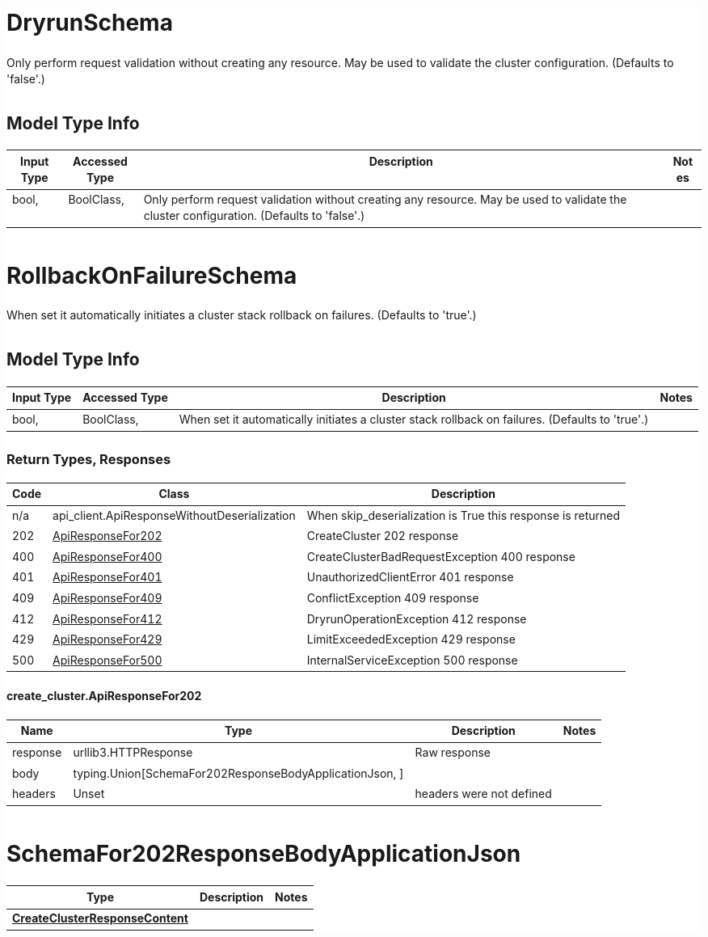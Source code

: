 
# DryrunSchema

Only perform request validation without creating any resource. May be used to validate the cluster configuration. (Defaults to 'false'.)

## Model Type Info
Input Type | Accessed Type | Description | Notes
------------ | ------------- | ------------- | -------------
bool,  | BoolClass,  | Only perform request validation without creating any resource. May be used to validate the cluster configuration. (Defaults to &#x27;false&#x27;.) | 

# RollbackOnFailureSchema

When set it automatically initiates a cluster stack rollback on failures. (Defaults to 'true'.)

## Model Type Info
Input Type | Accessed Type | Description | Notes
------------ | ------------- | ------------- | -------------
bool,  | BoolClass,  | When set it automatically initiates a cluster stack rollback on failures. (Defaults to &#x27;true&#x27;.) | 

### Return Types, Responses

Code | Class | Description
------------- | ------------- | -------------
n/a | api_client.ApiResponseWithoutDeserialization | When skip_deserialization is True this response is returned
202 | [ApiResponseFor202](#create_cluster.ApiResponseFor202) | CreateCluster 202 response
400 | [ApiResponseFor400](#create_cluster.ApiResponseFor400) | CreateClusterBadRequestException 400 response
401 | [ApiResponseFor401](#create_cluster.ApiResponseFor401) | UnauthorizedClientError 401 response
409 | [ApiResponseFor409](#create_cluster.ApiResponseFor409) | ConflictException 409 response
412 | [ApiResponseFor412](#create_cluster.ApiResponseFor412) | DryrunOperationException 412 response
429 | [ApiResponseFor429](#create_cluster.ApiResponseFor429) | LimitExceededException 429 response
500 | [ApiResponseFor500](#create_cluster.ApiResponseFor500) | InternalServiceException 500 response

#### create_cluster.ApiResponseFor202
Name | Type | Description  | Notes
------------- | ------------- | ------------- | -------------
response | urllib3.HTTPResponse | Raw response |
body | typing.Union[SchemaFor202ResponseBodyApplicationJson, ] |  |
headers | Unset | headers were not defined |

# SchemaFor202ResponseBodyApplicationJson
Type | Description  | Notes
------------- | ------------- | -------------
[**CreateClusterResponseContent**](../../models/CreateClusterResponseContent.md) |  | 
